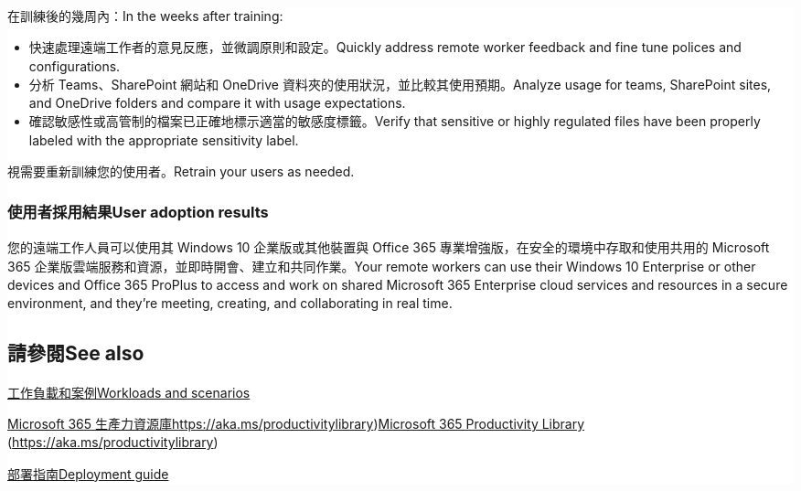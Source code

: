 <span data-ttu-id="b4d19-215">在訓練後的幾周內：</span><span class="sxs-lookup"><span data-stu-id="b4d19-215">In the weeks after training:</span></span>

- <span data-ttu-id="b4d19-216">快速處理遠端工作者的意見反應，並微調原則和設定。</span><span class="sxs-lookup"><span data-stu-id="b4d19-216">Quickly address remote worker feedback and fine tune polices and configurations.</span></span>
- <span data-ttu-id="b4d19-217">分析 Teams、SharePoint 網站和 OneDrive 資料夾的使用狀況，並比較其使用預期。</span><span class="sxs-lookup"><span data-stu-id="b4d19-217">Analyze usage for teams, SharePoint sites, and OneDrive folders and compare it with usage expectations.</span></span>
- <span data-ttu-id="b4d19-218">確認敏感性或高管制的檔案已正確地標示適當的敏感度標籤。</span><span class="sxs-lookup"><span data-stu-id="b4d19-218">Verify that sensitive or highly regulated files have been properly labeled with the appropriate sensitivity label.</span></span>

<span data-ttu-id="b4d19-219">視需要重新訓練您的使用者。</span><span class="sxs-lookup"><span data-stu-id="b4d19-219">Retrain your users as needed.</span></span>

### <a name="user-adoption-results"></a><span data-ttu-id="b4d19-220">使用者採用結果</span><span class="sxs-lookup"><span data-stu-id="b4d19-220">User adoption results</span></span>

<span data-ttu-id="b4d19-221">您的遠端工作人員可以使用其 Windows 10 企業版或其他裝置與 Office 365 專業增強版，在安全的環境中存取和使用共用的 Microsoft 365 企業版雲端服務和資源，並即時開會、建立和共同作業。</span><span class="sxs-lookup"><span data-stu-id="b4d19-221">Your remote workers can use their Windows 10 Enterprise or other devices and Office 365 ProPlus to access and work on shared Microsoft 365 Enterprise cloud services and resources in a secure environment, and they’re meeting, creating, and collaborating in real time.</span></span>

## <a name="see-also"></a><span data-ttu-id="b4d19-222">請參閱</span><span class="sxs-lookup"><span data-stu-id="b4d19-222">See also</span></span>

[<span data-ttu-id="b4d19-223">工作負載和案例</span><span class="sxs-lookup"><span data-stu-id="b4d19-223">Workloads and scenarios</span></span>](deploy-workloads.md)

<span data-ttu-id="b4d19-224">[Microsoft 365 生產力資源庫](https://aka.ms/productivitylibrary)https://aka.ms/productivitylibrary)</span><span class="sxs-lookup"><span data-stu-id="b4d19-224">[Microsoft 365 Productivity Library](https://aka.ms/productivitylibrary) (https://aka.ms/productivitylibrary)</span></span>

[<span data-ttu-id="b4d19-225">部署指南</span><span class="sxs-lookup"><span data-stu-id="b4d19-225">Deployment guide</span></span>](deploy-microsoft-365-enterprise.md)
